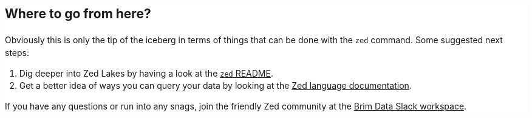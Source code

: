 ## Where to go from here?

Obviously this is only the tip of the iceberg in terms of things that can be done with
the `zed` command. Some suggested next steps:

1. Dig deeper into Zed Lakes by having a look at the [`zed` README](../commands/zed.md).
2. Get a better idea of ways you can query your data by looking at the
[Zed language documentation](../language/README.md).

If you have any questions or run into any snags, join the friendly Zed community
at the [Brim Data Slack workspace](https://www.brimdata.io/join-slack/).

